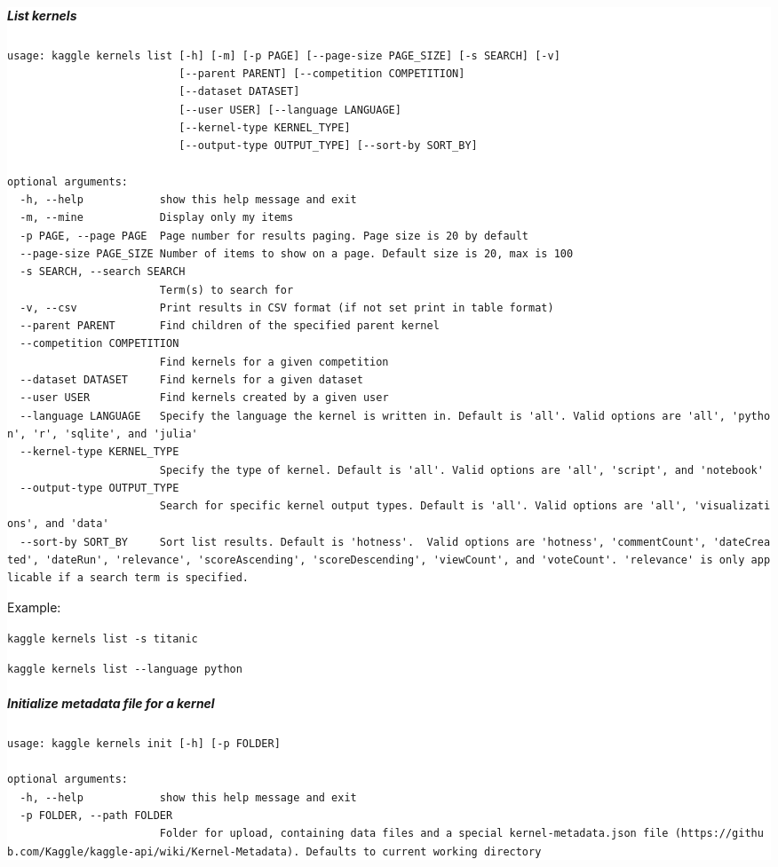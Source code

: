 ##### List kernels

```
usage: kaggle kernels list [-h] [-m] [-p PAGE] [--page-size PAGE_SIZE] [-s SEARCH] [-v]
                           [--parent PARENT] [--competition COMPETITION]
                           [--dataset DATASET]
                           [--user USER] [--language LANGUAGE]
                           [--kernel-type KERNEL_TYPE]
                           [--output-type OUTPUT_TYPE] [--sort-by SORT_BY]

optional arguments:
  -h, --help            show this help message and exit
  -m, --mine            Display only my items
  -p PAGE, --page PAGE  Page number for results paging. Page size is 20 by default
  --page-size PAGE_SIZE Number of items to show on a page. Default size is 20, max is 100
  -s SEARCH, --search SEARCH
                        Term(s) to search for
  -v, --csv             Print results in CSV format (if not set print in table format)
  --parent PARENT       Find children of the specified parent kernel
  --competition COMPETITION
                        Find kernels for a given competition
  --dataset DATASET     Find kernels for a given dataset
  --user USER           Find kernels created by a given user
  --language LANGUAGE   Specify the language the kernel is written in. Default is 'all'. Valid options are 'all', 'python', 'r', 'sqlite', and 'julia'
  --kernel-type KERNEL_TYPE
                        Specify the type of kernel. Default is 'all'. Valid options are 'all', 'script', and 'notebook'
  --output-type OUTPUT_TYPE
                        Search for specific kernel output types. Default is 'all'. Valid options are 'all', 'visualizations', and 'data'
  --sort-by SORT_BY     Sort list results. Default is 'hotness'.  Valid options are 'hotness', 'commentCount', 'dateCreated', 'dateRun', 'relevance', 'scoreAscending', 'scoreDescending', 'viewCount', and 'voteCount'. 'relevance' is only applicable if a search term is specified.
```

Example:

`kaggle kernels list -s titanic`

`kaggle kernels list --language python`

##### Initialize metadata file for a kernel

```
usage: kaggle kernels init [-h] [-p FOLDER]

optional arguments:
  -h, --help            show this help message and exit
  -p FOLDER, --path FOLDER
                        Folder for upload, containing data files and a special kernel-metadata.json file (https://github.com/Kaggle/kaggle-api/wiki/Kernel-Metadata). Defaults to current working directory
```
